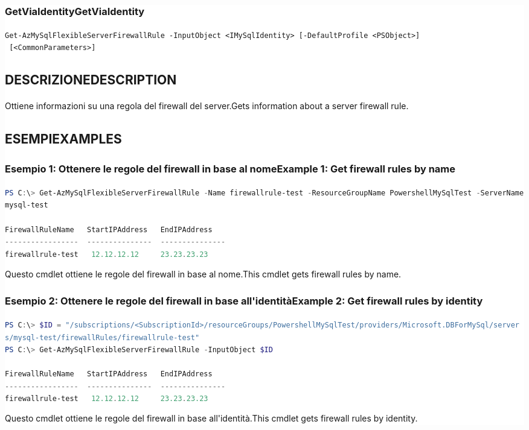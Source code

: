 ### <span data-ttu-id="cfeda-107">GetViaIdentity</span><span class="sxs-lookup"><span data-stu-id="cfeda-107">GetViaIdentity</span></span>
```
Get-AzMySqlFlexibleServerFirewallRule -InputObject <IMySqlIdentity> [-DefaultProfile <PSObject>]
 [<CommonParameters>]
```

## <span data-ttu-id="cfeda-108">DESCRIZIONE</span><span class="sxs-lookup"><span data-stu-id="cfeda-108">DESCRIPTION</span></span>
<span data-ttu-id="cfeda-109">Ottiene informazioni su una regola del firewall del server.</span><span class="sxs-lookup"><span data-stu-id="cfeda-109">Gets information about a server firewall rule.</span></span>

## <span data-ttu-id="cfeda-110">ESEMPI</span><span class="sxs-lookup"><span data-stu-id="cfeda-110">EXAMPLES</span></span>

### <span data-ttu-id="cfeda-111">Esempio 1: Ottenere le regole del firewall in base al nome</span><span class="sxs-lookup"><span data-stu-id="cfeda-111">Example 1: Get firewall rules by name</span></span>
```powershell
PS C:\> Get-AzMySqlFlexibleServerFirewallRule -Name firewallrule-test -ResourceGroupName PowershellMySqlTest -ServerName mysql-test

FirewallRuleName   StartIPAddress   EndIPAddress
-----------------  ---------------  ---------------
firewallrule-test   12.12.12.12     23.23.23.23
```

<span data-ttu-id="cfeda-112">Questo cmdlet ottiene le regole del firewall in base al nome.</span><span class="sxs-lookup"><span data-stu-id="cfeda-112">This cmdlet gets firewall rules by name.</span></span>

### <span data-ttu-id="cfeda-113">Esempio 2: Ottenere le regole del firewall in base all'identità</span><span class="sxs-lookup"><span data-stu-id="cfeda-113">Example 2: Get firewall rules by identity</span></span>
```powershell
PS C:\> $ID = "/subscriptions/<SubscriptionId>/resourceGroups/PowershellMySqlTest/providers/Microsoft.DBForMySql/servers/mysql-test/firewallRules/firewallrule-test"
PS C:\> Get-AzMySqlFlexibleServerFirewallRule -InputObject $ID

FirewallRuleName   StartIPAddress   EndIPAddress
-----------------  ---------------  ---------------
firewallrule-test   12.12.12.12     23.23.23.23
```

<span data-ttu-id="cfeda-114">Questo cmdlet ottiene le regole del firewall in base all'identità.</span><span class="sxs-lookup"><span data-stu-id="cfeda-114">This cmdlet gets firewall rules by identity.</span></span>
